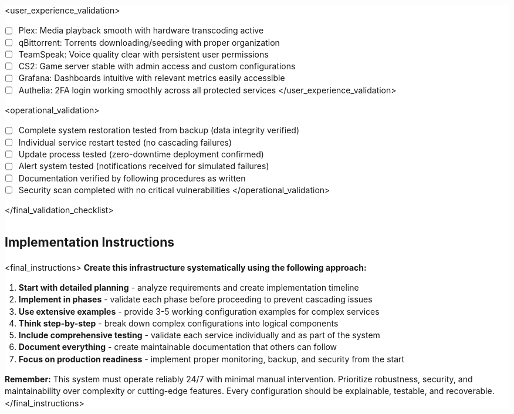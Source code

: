 <user_experience_validation>
- [ ] Plex: Media playback smooth with hardware transcoding active
- [ ] qBittorrent: Torrents downloading/seeding with proper organization
- [ ] TeamSpeak: Voice quality clear with persistent user permissions
- [ ] CS2: Game server stable with admin access and custom configurations
- [ ] Grafana: Dashboards intuitive with relevant metrics easily accessible
- [ ] Authelia: 2FA login working smoothly across all protected services
</user_experience_validation>

<operational_validation>
- [ ] Complete system restoration tested from backup (data integrity verified)
- [ ] Individual service restart tested (no cascading failures)
- [ ] Update process tested (zero-downtime deployment confirmed)
- [ ] Alert system tested (notifications received for simulated failures)
- [ ] Documentation verified by following procedures as written
- [ ] Security scan completed with no critical vulnerabilities
</operational_validation>

</final_validation_checklist>

## Implementation Instructions

<final_instructions>
**Create this infrastructure systematically using the following approach:**

1. **Start with detailed planning** - analyze requirements and create implementation timeline
2. **Implement in phases** - validate each phase before proceeding to prevent cascading issues
3. **Use extensive examples** - provide 3-5 working configuration examples for complex services
4. **Think step-by-step** - break down complex configurations into logical components
5. **Include comprehensive testing** - validate each service individually and as part of the system
6. **Document everything** - create maintainable documentation that others can follow
7. **Focus on production readiness** - implement proper monitoring, backup, and security from the start

**Remember:** This system must operate reliably 24/7 with minimal manual intervention. Prioritize robustness, security, and maintainability over complexity or cutting-edge features. Every configuration should be explainable, testable, and recoverable.
</final_instructions>